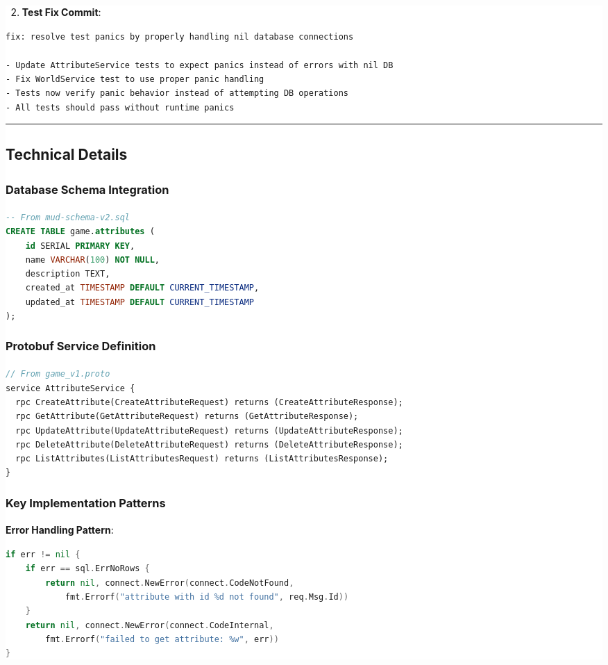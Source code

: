```
```

2. **Test Fix Commit**:
```
fix: resolve test panics by properly handling nil database connections

- Update AttributeService tests to expect panics instead of errors with nil DB
- Fix WorldService test to use proper panic handling
- Tests now verify panic behavior instead of attempting DB operations
- All tests should pass without runtime panics
```

---

## Technical Details

### Database Schema Integration
```sql
-- From mud-schema-v2.sql
CREATE TABLE game.attributes (
    id SERIAL PRIMARY KEY,
    name VARCHAR(100) NOT NULL,
    description TEXT,
    created_at TIMESTAMP DEFAULT CURRENT_TIMESTAMP,
    updated_at TIMESTAMP DEFAULT CURRENT_TIMESTAMP
);
```

### Protobuf Service Definition
```protobuf
// From game_v1.proto
service AttributeService {
  rpc CreateAttribute(CreateAttributeRequest) returns (CreateAttributeResponse);
  rpc GetAttribute(GetAttributeRequest) returns (GetAttributeResponse);
  rpc UpdateAttribute(UpdateAttributeRequest) returns (UpdateAttributeResponse);
  rpc DeleteAttribute(DeleteAttributeRequest) returns (DeleteAttributeResponse);
  rpc ListAttributes(ListAttributesRequest) returns (ListAttributesResponse);
}
```

### Key Implementation Patterns

**Error Handling Pattern**:
```go
if err != nil {
    if err == sql.ErrNoRows {
        return nil, connect.NewError(connect.CodeNotFound, 
            fmt.Errorf("attribute with id %d not found", req.Msg.Id))
    }
    return nil, connect.NewError(connect.CodeInternal, 
        fmt.Errorf("failed to get attribute: %w", err))
}
```
